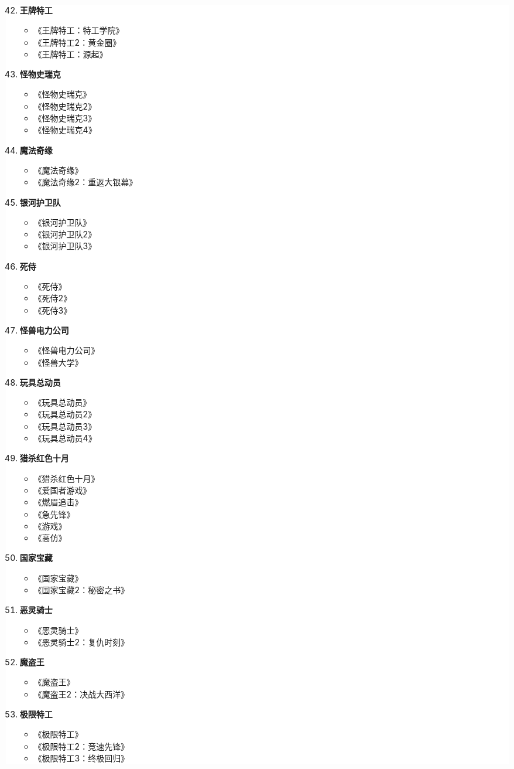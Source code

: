42. **王牌特工**
    - 《王牌特工：特工学院》
    - 《王牌特工2：黄金圈》
    - 《王牌特工：源起》

43. **怪物史瑞克**
    - 《怪物史瑞克》
    - 《怪物史瑞克2》
    - 《怪物史瑞克3》
    - 《怪物史瑞克4》

44. **魔法奇缘**
    - 《魔法奇缘》
    - 《魔法奇缘2：重返大银幕》

45. **银河护卫队**
    - 《银河护卫队》
    - 《银河护卫队2》
    - 《银河护卫队3》

46. **死侍**
    - 《死侍》
    - 《死侍2》
    - 《死侍3》

47. **怪兽电力公司**
    - 《怪兽电力公司》
    - 《怪兽大学》

48. **玩具总动员**
    - 《玩具总动员》
    - 《玩具总动员2》
    - 《玩具总动员3》
    - 《玩具总动员4》

49. **猎杀红色十月**
    - 《猎杀红色十月》
    - 《爱国者游戏》
    - 《燃眉追击》
    - 《急先锋》
    - 《游戏》
    - 《高仿》

50. **国家宝藏**
    - 《国家宝藏》
    - 《国家宝藏2：秘密之书》

51. **恶灵骑士**
    - 《恶灵骑士》
    - 《恶灵骑士2：复仇时刻》

52. **魔盗王**
    - 《魔盗王》
    - 《魔盗王2：决战大西洋》

53. **极限特工**
    - 《极限特工》
    - 《极限特工2：竞速先锋》
    - 《极限特工3：终极回归》
